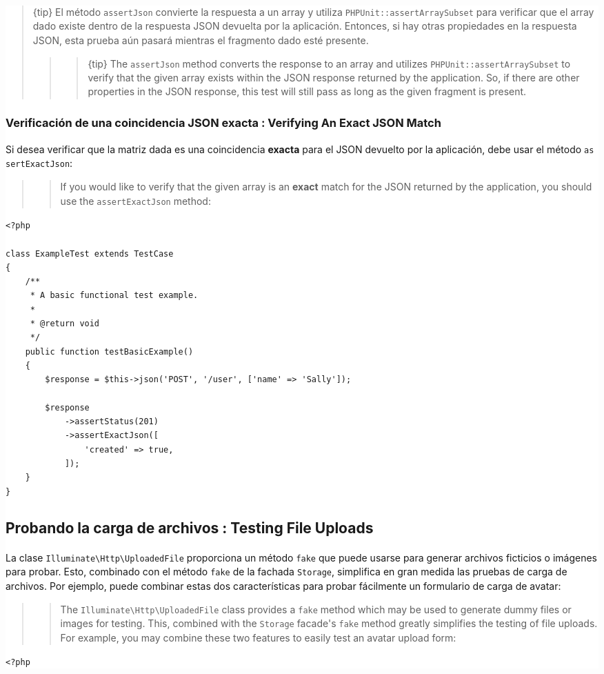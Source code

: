 > {tip} El método `assertJson` convierte la respuesta a un array y utiliza `PHPUnit::assertArraySubset` para verificar que el array dado existe dentro de la respuesta JSON devuelta por la aplicación. Entonces, si hay otras propiedades en la respuesta JSON, esta prueba aún pasará mientras el fragmento dado esté presente.
> > > {tip} The `assertJson` method converts the response to an array and utilizes `PHPUnit::assertArraySubset` to verify that the given array exists within the JSON response returned by the application. So, if there are other properties in the JSON response, this test will still pass as long as the given fragment is present.

<a name="verifying-exact-match"></a>
### Verificación de una coincidencia JSON exacta : Verifying An Exact JSON Match

Si desea verificar que la matriz dada es una coincidencia **exacta** para el JSON devuelto por la aplicación, debe usar el método `assertExactJson`:
> > If you would like to verify that the given array is an **exact** match for the JSON returned by the application, you should use the `assertExactJson` method:

    <?php

    class ExampleTest extends TestCase
    {
        /**
         * A basic functional test example.
         *
         * @return void
         */
        public function testBasicExample()
        {
            $response = $this->json('POST', '/user', ['name' => 'Sally']);

            $response
                ->assertStatus(201)
                ->assertExactJson([
                    'created' => true,
                ]);
        }
    }

<a name="testing-file-uploads"></a>
## Probando la carga de archivos : Testing File Uploads

La clase `Illuminate\Http\UploadedFile` proporciona un método `fake` que puede usarse para generar archivos ficticios o imágenes para probar. Esto, combinado con el método `fake` de la fachada `Storage`, simplifica en gran medida las pruebas de carga de archivos. Por ejemplo, puede combinar estas dos características para probar fácilmente un formulario de carga de avatar:
> > The `Illuminate\Http\UploadedFile` class provides a `fake` method which may be used to generate dummy files or images for testing. This, combined with the `Storage` facade's `fake` method greatly simplifies the testing of file uploads. For example, you may combine these two features to easily test an avatar upload form:

    <?php
